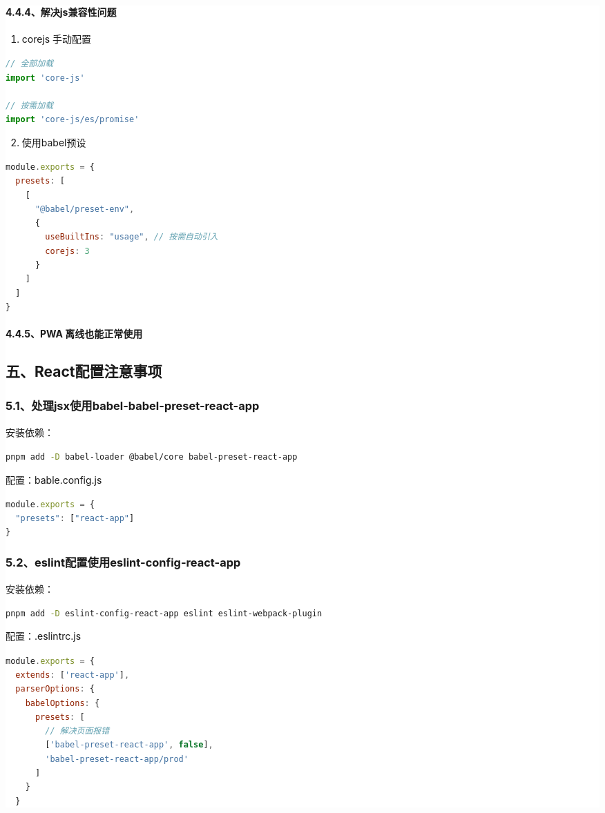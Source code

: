 #### 4.4.4、解决js兼容性问题

1. corejs 手动配置

``` js
// 全部加载
import 'core-js'

// 按需加载
import 'core-js/es/promise'
```

2. 使用babel预设

``` js
module.exports = {
  presets: [
    [
      "@babel/preset-env",
      {
        useBuiltIns: "usage", // 按需自动引入
        corejs: 3
      }
    ]
  ]
}
```

#### 4.4.5、PWA 离线也能正常使用


## 五、React配置注意事项

### 5.1、处理jsx使用babel-babel-preset-react-app

安装依赖：

``` bash
pnpm add -D babel-loader @babel/core babel-preset-react-app
```

配置：bable.config.js
``` js
module.exports = {
  "presets": ["react-app"]
}
```

### 5.2、eslint配置使用eslint-config-react-app

安装依赖：

``` bash
pnpm add -D eslint-config-react-app eslint eslint-webpack-plugin
```

配置：.eslintrc.js
``` js
module.exports = {
  extends: ['react-app'],
  parserOptions: {
    babelOptions: {
      presets: [
        // 解决页面报错
        ['babel-preset-react-app', false],
        'babel-preset-react-app/prod'
      ]
    }
  }
```